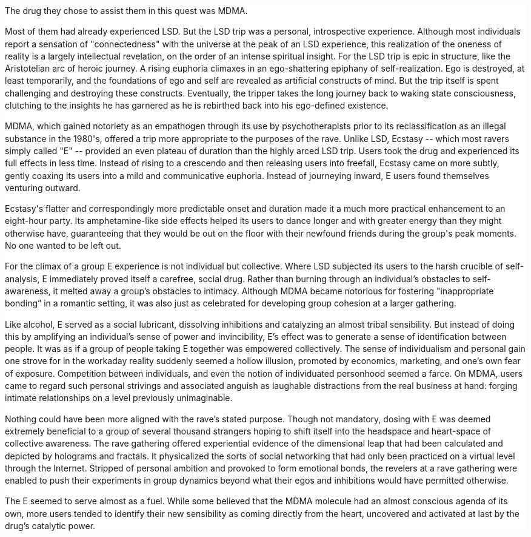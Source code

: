 The drug they chose to assist them in this quest was MDMA.

Most of them had already experienced LSD. But the LSD trip was a personal, introspective experience. Although most individuals report a sensation of "connectedness" with the universe at the peak of an LSD experience, this realization of the oneness of reality is a largely intellectual revelation, on the order of an intense spiritual insight. For the LSD trip is epic in structure, like the Aristotelian arc of heroic journey. A rising euphoria climaxes in an ego-shattering epiphany of self-realization. Ego is destroyed, at least temporarily, and the foundations of ego and self are revealed as artificial constructs of mind. But the trip itself is spent challenging and destroying these constructs. Eventually, the tripper takes the long journey back to waking state consciousness, clutching to the insights he has garnered as he is rebirthed back into his ego-defined existence.

MDMA, which gained notoriety as an empathogen through its use by psychotherapists prior to its reclassification as an illegal substance in the 1980's, offered a trip more appropriate to the purposes of the rave. Unlike LSD, Ecstasy -- which most ravers simply called "E" -- provided an even plateau of duration than the highly arced LSD trip. Users took the drug and experienced its full effects in less time. Instead of rising to a crescendo and then releasing users into freefall, Ecstasy came on more subtly, gently coaxing its users into a mild and communicative euphoria. Instead of journeying inward, E users found themselves venturing outward.

Ecstasy's flatter and correspondingly more predictable onset and duration made it a much more practical enhancement to an eight-hour party. Its amphetamine-like side effects helped its users to dance longer and with greater energy than they might otherwise have, guaranteeing that they would be out on the floor with their newfound friends during the group's peak moments. No one wanted to be left out.

For the climax of a group E experience is not individual but collective. Where LSD subjected its users to the harsh crucible of self-analysis, E immediately proved itself a carefree, social drug. Rather than burning through an individual’s obstacles to self-awareness, it melted away a group’s obstacles to intimacy. Although MDMA became notorious for fostering "inappropriate bonding” in a romantic setting, it was also just as celebrated for developing group cohesion at a larger gathering.

Like alcohol, E served as a social lubricant, dissolving inhibitions and catalyzing an almost tribal sensibility. But instead of doing this by amplifying an individual’s sense of power and invincibility, E’s effect was to generate a sense of identification between people. It was as if a group of people taking E together was empowered collectively. The sense of individualism and personal gain one strove for in the workaday reality suddenly seemed a hollow illusion, promoted by economics, marketing, and one’s own fear of exposure. Competition between individuals, and even the notion of individuated personhood seemed a farce. On MDMA, users came to regard such personal strivings and associated anguish as laughable distractions from the real business at hand: forging intimate relationships on a level previously unimaginable.

Nothing could have been more aligned with the rave’s stated purpose. Though not mandatory, dosing with E was deemed extremely beneficial to a group of several thousand strangers hoping to shift itself into the headspace and heart-space of collective awareness. The rave gathering offered experiential evidence of the dimensional leap that had been calculated and depicted by holograms and fractals. It physicalized the sorts of social networking that had only been practiced on a virtual level through the Internet. Stripped of personal ambition and provoked to form emotional bonds, the revelers at a rave gathering were enabled to push their experiments in group dynamics beyond what their egos and inhibitions would have permitted otherwise.

The E seemed to serve almost as a fuel. While some believed that the MDMA molecule had an almost conscious agenda of its own, more users tended to identify their new sensibility as coming directly from the heart, uncovered and activated at last by the drug’s catalytic power.
